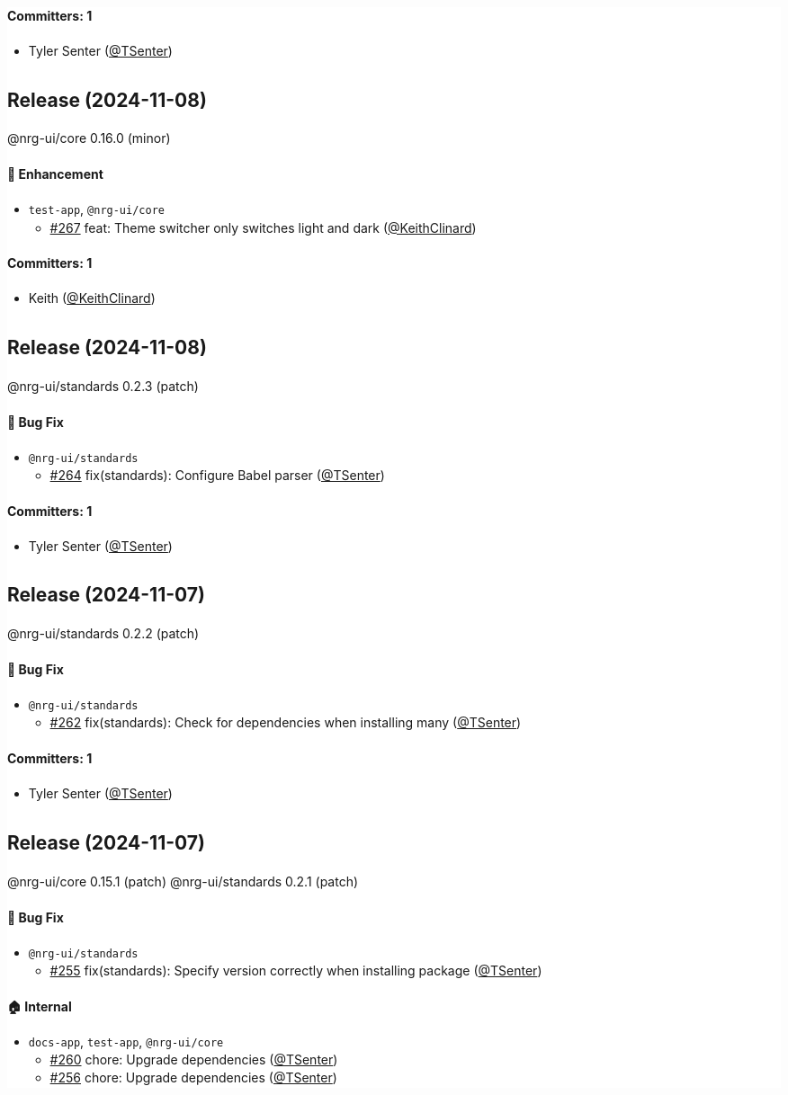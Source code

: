 #### Committers: 1
- Tyler Senter ([@TSenter](https://github.com/TSenter))

## Release (2024-11-08)

@nrg-ui/core 0.16.0 (minor)

#### :rocket: Enhancement
* `test-app`, `@nrg-ui/core`
  * [#267](https://github.com/knoxville-utilities-board/nrg-ui/pull/267) feat: Theme switcher only switches light and dark ([@KeithClinard](https://github.com/KeithClinard))

#### Committers: 1
- Keith ([@KeithClinard](https://github.com/KeithClinard))

## Release (2024-11-08)

@nrg-ui/standards 0.2.3 (patch)

#### :bug: Bug Fix
* `@nrg-ui/standards`
  * [#264](https://github.com/knoxville-utilities-board/nrg-ui/pull/264) fix(standards): Configure Babel parser ([@TSenter](https://github.com/TSenter))

#### Committers: 1
- Tyler Senter ([@TSenter](https://github.com/TSenter))

## Release (2024-11-07)

@nrg-ui/standards 0.2.2 (patch)

#### :bug: Bug Fix
* `@nrg-ui/standards`
  * [#262](https://github.com/knoxville-utilities-board/nrg-ui/pull/262) fix(standards): Check for dependencies when installing many ([@TSenter](https://github.com/TSenter))

#### Committers: 1
- Tyler Senter ([@TSenter](https://github.com/TSenter))

## Release (2024-11-07)

@nrg-ui/core 0.15.1 (patch)
@nrg-ui/standards 0.2.1 (patch)

#### :bug: Bug Fix
* `@nrg-ui/standards`
  * [#255](https://github.com/knoxville-utilities-board/nrg-ui/pull/255) fix(standards): Specify version correctly when installing package ([@TSenter](https://github.com/TSenter))

#### :house: Internal
* `docs-app`, `test-app`, `@nrg-ui/core`
  * [#260](https://github.com/knoxville-utilities-board/nrg-ui/pull/260) chore: Upgrade dependencies ([@TSenter](https://github.com/TSenter))
  * [#256](https://github.com/knoxville-utilities-board/nrg-ui/pull/256) chore: Upgrade dependencies ([@TSenter](https://github.com/TSenter))
